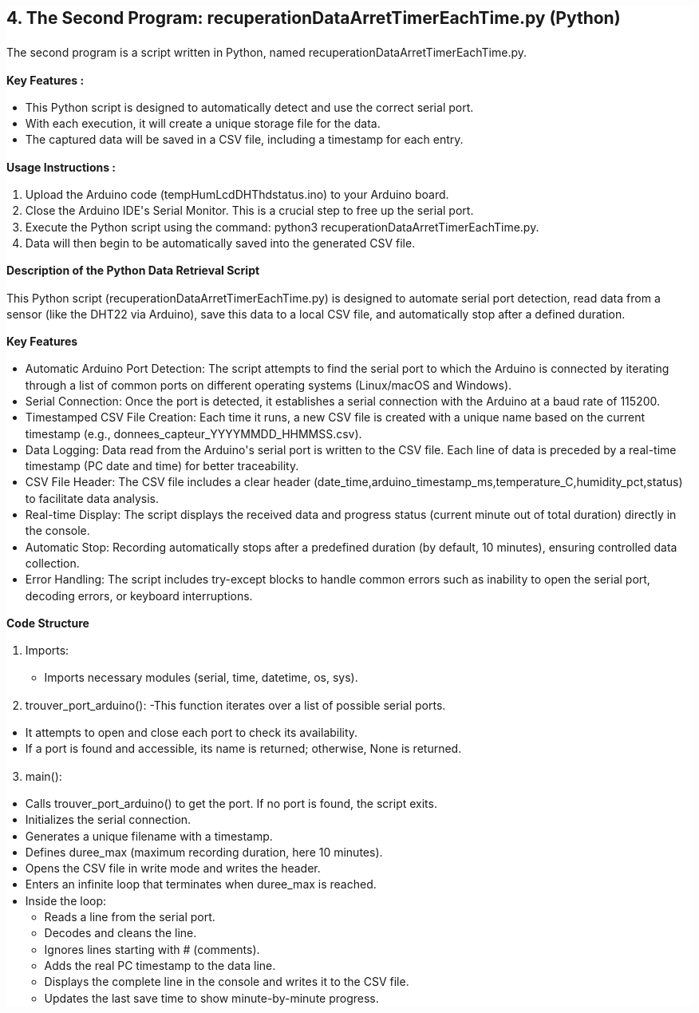 ## 4. The Second Program: recuperationDataArretTimerEachTime.py (Python)

The second program is a script written in Python, named recuperationDataArretTimerEachTime.py.

**Key Features :**

 - This Python script is designed to automatically detect and use the correct serial port.
 - With each execution, it will create a unique storage file for the data.
 - The captured data will be saved in a CSV file, including a timestamp for each entry.

**Usage Instructions :**

 1. Upload the Arduino code (tempHumLcdDHThdstatus.ino) to your Arduino board.    
 2. Close the Arduino IDE's Serial Monitor. This is a crucial step to free up the serial port.    
 3. Execute the Python script using the command: python3 recuperationDataArretTimerEachTime.py.    
 4. Data will then begin to be automatically saved into the generated CSV file.

**Description of the Python Data Retrieval Script**

This Python script (recuperationDataArretTimerEachTime.py) is designed to automate serial port detection, read data from a sensor (like the DHT22 via Arduino), save this data to a local CSV file, and automatically stop after a defined duration.

**Key Features**

 - Automatic Arduino Port Detection: The script attempts to find the serial port to which the Arduino is connected by iterating through a list of common ports on different operating systems (Linux/macOS and Windows).
 - Serial Connection: Once the port is detected, it establishes a serial connection with the Arduino at a baud rate of 115200.
 - Timestamped CSV File Creation: Each time it runs, a new CSV file is created with a unique name based on the current timestamp (e.g., donnees_capteur_YYYYMMDD_HHMMSS.csv).
 - Data Logging: Data read from the Arduino's serial port is written to the CSV file. Each line of data is preceded by a real-time timestamp (PC date and time) for better traceability.
 - CSV File Header: The CSV file includes a clear header (date_time,arduino_timestamp_ms,temperature_C,humidity_pct,status) to facilitate data analysis.
 - Real-time Display: The script displays the received data and progress status (current minute out of total duration) directly in the console.
 - Automatic Stop: Recording automatically stops after a predefined duration (by default, 10 minutes), ensuring controlled data collection.
 - Error Handling: The script includes try-except blocks to handle common errors such as inability to open the serial port, decoding errors, or keyboard interruptions.

**Code Structure**

 1. Imports:
    - Imports necessary modules (serial, time, datetime, os, sys).

 3. trouver_port_arduino():
  -This function iterates over a list of possible serial ports.
  - It attempts to open and close each port to check its availability.
  - If a port is found and accessible, its name is returned; otherwise, None is returned.
    
 3. main():
  - Calls trouver_port_arduino() to get the port. If no port is found, the script exits.
  - Initializes the serial connection.
  - Generates a unique filename with a timestamp.
  - Defines duree_max (maximum recording duration, here 10 minutes).
  - Opens the CSV file in write mode and writes the header.
  - Enters an infinite loop that terminates when duree_max is reached.
  - Inside the loop:
     - Reads a line from the serial port.
     - Decodes and cleans the line.
     - Ignores lines starting with # (comments).
     - Adds the real PC timestamp to the data line.
     - Displays the complete line in the console and writes it to the CSV file.
     - Updates the last save time to show minute-by-minute progress.